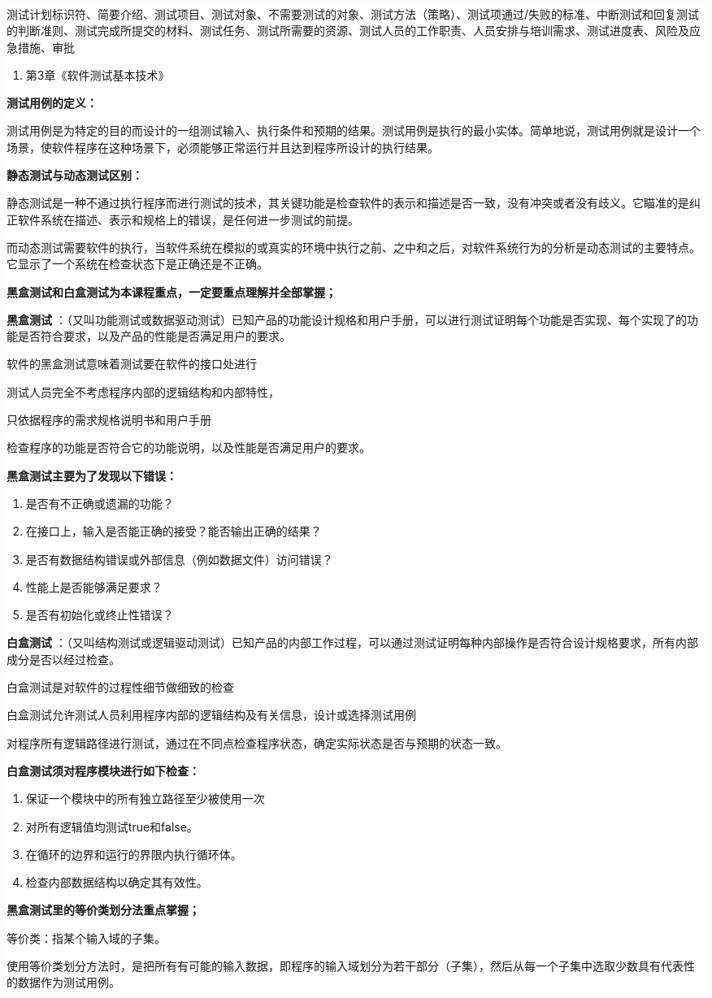 测试计划标识符、简要介绍、测试项目、测试对象、不需要测试的对象、测试方法（策略）、测试项通过/失败的标准、中断测试和回复测试的判断准则、测试完成所提交的材料、测试任务、测试所需要的资源、测试人员的工作职责、人员安排与培训需求、测试进度表、风险及应急措施、审批

1. 第3章《软件测试基本技术》

**测试用例的定义：**

测试用例是为特定的目的而设计的一组测试输入、执行条件和预期的结果。测试用例是执行的最小实体。简单地说，测试用例就是设计一个场景，使软件程序在这种场景下，必须能够正常运行并且达到程序所设计的执行结果。

**静态测试与动态测试区别：**

静态测试是一种不通过执行程序而进行测试的技术，其关键功能是检查软件的表示和描述是否一致，没有冲突或者没有歧义。它瞄准的是纠正软件系统在描述、表示和规格上的错误，是任何进一步测试的前提。

而动态测试需要软件的执行，当软件系统在模拟的或真实的环境中执行之前、之中和之后，对软件系统行为的分析是动态测试的主要特点。它显示了一个系统在检查状态下是正确还是不正确。

**黑盒测试和白盒测试为本课程重点，一定要重点理解并全部掌握；**

**黑盒测试**
：（又叫功能测试或数据驱动测试）已知产品的功能设计规格和用户手册，可以进行测试证明每个功能是否实现、每个实现了的功能是否符合要求，以及产品的性能是否满足用户的要求。

软件的黑盒测试意味着测试要在软件的接口处进行

测试人员完全不考虑程序内部的逻辑结构和内部特性，

只依据程序的需求规格说明书和用户手册

检查程序的功能是否符合它的功能说明，以及性能是否满足用户的要求。

**黑盒测试主要为了发现以下错误：**

1. 是否有不正确或遗漏的功能？
  
2. 在接口上，输入是否能正确的接受？能否输出正确的结果？
  
3. 是否有数据结构错误或外部信息（例如数据文件）访问错误？
  
4. 性能上是否能够满足要求？
  
5. 是否有初始化或终止性错误？

**白盒测试**
：（又叫结构测试或逻辑驱动测试）已知产品的内部工作过程，可以通过测试证明每种内部操作是否符合设计规格要求，所有内部成分是否以经过检查。

白盒测试是对软件的过程性细节做细致的检查

白盒测试允许测试人员利用程序内部的逻辑结构及有关信息，设计或选择测试用例

对程序所有逻辑路径进行测试，通过在不同点检查程序状态，确定实际状态是否与预期的状态一致。

**白盒测试须对程序模块进行如下检查：**

1. 保证一个模块中的所有独立路径至少被使用一次

2. 对所有逻辑值均测试true和false。

3. 在循环的边界和运行的界限内执行循环体。
  
4. 检查内部数据结构以确定其有效性。

**黑盒测试里的等价类划分法重点掌握；**

等价类：指某个输入域的子集。

使用等价类划分方法时，是把所有有可能的输入数据，即程序的输入域划分为若干部分（子集），然后从每一个子集中选取少数具有代表性的数据作为测试用例。
